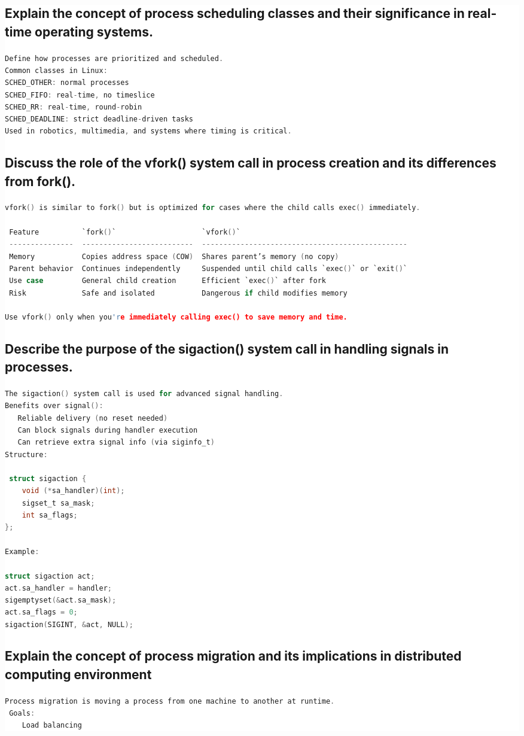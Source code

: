 
## Explain the concept of process scheduling classes and their significance in real-time operating systems.
```c
Define how processes are prioritized and scheduled.
Common classes in Linux:
SCHED_OTHER: normal processes
SCHED_FIFO: real-time, no timeslice
SCHED_RR: real-time, round-robin
SCHED_DEADLINE: strict deadline-driven tasks
Used in robotics, multimedia, and systems where timing is critical.

```
## Discuss the role of the vfork() system call in process creation and its differences from fork().
```c
vfork() is similar to fork() but is optimized for cases where the child calls exec() immediately.

 Feature          `fork()`                    `vfork()`                                        
 ---------------  --------------------------  ------------------------------------------------ 
 Memory           Copies address space (COW)  Shares parent’s memory (no copy)                 
 Parent behavior  Continues independently     Suspended until child calls `exec()` or `exit()` 
 Use case         General child creation      Efficient `exec()` after fork                    
 Risk             Safe and isolated           Dangerous if child modifies memory               

Use vfork() only when you're immediately calling exec() to save memory and time.

```

## Describe the purpose of the sigaction() system call in handling signals in processes.
```c
The sigaction() system call is used for advanced signal handling.
Benefits over signal():
   Reliable delivery (no reset needed)
   Can block signals during handler execution
   Can retrieve extra signal info (via siginfo_t)
Structure:

 struct sigaction {
    void (*sa_handler)(int);
    sigset_t sa_mask;
    int sa_flags;
};

Example:

struct sigaction act;
act.sa_handler = handler;
sigemptyset(&act.sa_mask);
act.sa_flags = 0;
sigaction(SIGINT, &act, NULL);


```
## Explain the concept of process migration and its implications in distributed computing environment
```c
Process migration is moving a process from one machine to another at runtime.
 Goals:
    Load balancing
```